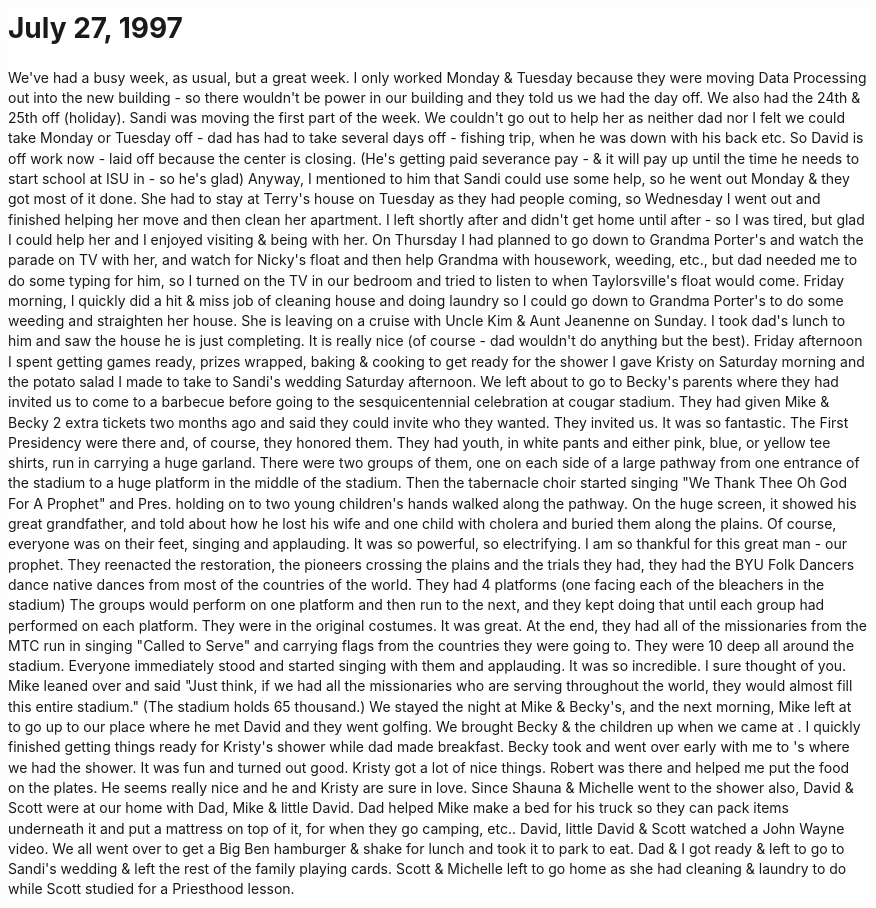 # July 27, 1997
We've had a busy week, as usual, but a great week.  I only worked Monday & Tuesday because they were moving Data Processing out into the new building - so there wouldn't be power in our building and they told us we had the day off.  We also had the 24th & 25th off (holiday).  Sandi was moving the first part of the week.  We couldn't go out to help her as neither dad nor I felt we could take Monday or Tuesday off - dad has had to take several days off - fishing trip, when he was down with his back etc.  So David is off work now - laid off because the center is closing.  (He's getting paid severance pay - & it will pay up until the time he needs to start school at ISU in  - so he's glad)  Anyway, I mentioned to him that Sandi could use some help, so he went out Monday & they got most of it done.  She had to stay at Terry's house on Tuesday as they had people coming, so Wednesday I went out and finished helping her move and then clean her apartment.  I left shortly after  and didn't get home until after  - so I was tired, but glad I could help her and I enjoyed visiting & being with her.
On Thursday I had planned to go down to Grandma Porter's and watch the parade on TV with her, and watch for Nicky's float and then help Grandma with housework, weeding, etc., but dad needed me to do some typing for him, so I turned on the TV in our bedroom and tried to listen to when Taylorsville's float would come.
Friday morning, I quickly did a hit & miss job of cleaning house and doing laundry so I could go down to Grandma Porter's to do some weeding and straighten her house.  She is leaving on a cruise with Uncle Kim & Aunt Jeanenne on Sunday.  I took dad's lunch to him and saw the house he is just completing.  It is really nice (of course - dad wouldn't do anything but the best).  Friday afternoon I spent getting games ready, prizes wrapped, baking & cooking to get ready for the shower I gave Kristy on Saturday morning and the potato salad I made to take to Sandi's wedding Saturday afternoon.
We left about  to go to Becky's parents where they had invited us to come to a barbecue before going to the sesquicentennial celebration at cougar stadium.  They had given Mike & Becky 2 extra tickets two months ago and said they could invite who they wanted.  They invited us.  It was so fantastic.  The First Presidency were there and, of course, they honored them.  They had youth, in white pants and either pink, blue, or yellow tee shirts, run in carrying a huge garland.  There were two groups of them, one on each side of a large pathway from one entrance of the stadium to a huge platform in the middle of the stadium.  Then the tabernacle choir started singing "We Thank Thee Oh God For A Prophet" and Pres.  holding on to two young children's hands walked along the pathway.  On the huge screen, it showed his great grandfather, and told about how he lost his wife and one child with cholera and buried them along the plains.  Of course, everyone was on their feet, singing and applauding.  It was so powerful, so electrifying.  I am so thankful for this great man - our prophet. They reenacted the restoration, the pioneers crossing the plains and the trials they had, they had the BYU Folk Dancers dance native dances from most of the countries of the world.  They had 4 platforms (one facing each of the bleachers in the stadium)  The groups would perform on one platform and then run to the next, and they kept doing that until each group had performed on each platform.  They were in the original costumes.  It was great.  At the end, they had all of the missionaries from the MTC run in singing "Called to Serve" and carrying flags from the countries they were going to.  They were 10 deep all around the stadium.  Everyone immediately stood and started singing with them and applauding.  It was so incredible.  I sure thought of you.  Mike leaned over and said "Just think, if we had all the missionaries who are serving throughout the world, they would almost fill this entire stadium." (The stadium holds 65 thousand.)
We stayed the night at Mike & Becky's, and the next morning, Mike left at  to go up to our place where he met David and they went golfing.  We brought Becky & the children up when we came at .  I quickly finished getting things ready for Kristy's shower while dad made breakfast.  Becky took  and went over early with me to 's where we had the shower.  It was fun and turned out good.  Kristy got a lot of nice things. Robert was there and helped me put the food on the plates.  He seems really nice and he and Kristy are sure in love.
Since Shauna & Michelle went to the shower also, David & Scott were at our home with Dad, Mike & little David.  Dad helped Mike make a bed for his truck so they can pack items underneath it and put a mattress on top of it, for when they go camping, etc..  David, little David & Scott watched a John Wayne video.  We all went over to get a Big Ben hamburger & shake for lunch and took it to  park to eat.  Dad & I got ready & left to go to Sandi's wedding & left the rest of the family playing cards.  Scott & Michelle left to go home as she had cleaning & laundry to do while Scott studied for a Priesthood lesson.